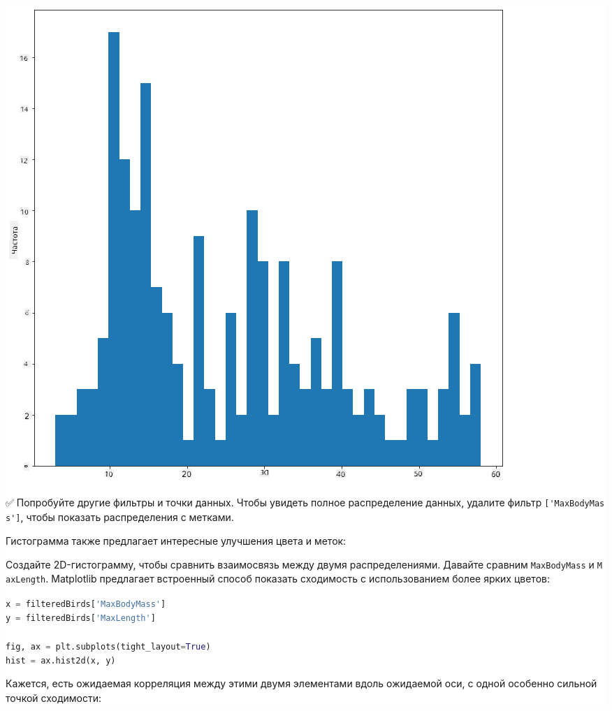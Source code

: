 ![отфильтрованная гистограмма](../../../../translated_images/dist3-wb.64b88db7f9780200bd486a2c2a3252548dd439672dbd3f778193db7f654b100c.ru.png)

✅ Попробуйте другие фильтры и точки данных. Чтобы увидеть полное распределение данных, удалите фильтр `['MaxBodyMass']`, чтобы показать распределения с метками.

Гистограмма также предлагает интересные улучшения цвета и меток:

Создайте 2D-гистограмму, чтобы сравнить взаимосвязь между двумя распределениями. Давайте сравним `MaxBodyMass` и `MaxLength`. Matplotlib предлагает встроенный способ показать сходимость с использованием более ярких цветов:

```python
x = filteredBirds['MaxBodyMass']
y = filteredBirds['MaxLength']

fig, ax = plt.subplots(tight_layout=True)
hist = ax.hist2d(x, y)
```
Кажется, есть ожидаемая корреляция между этими двумя элементами вдоль ожидаемой оси, с одной особенно сильной точкой сходимости:
